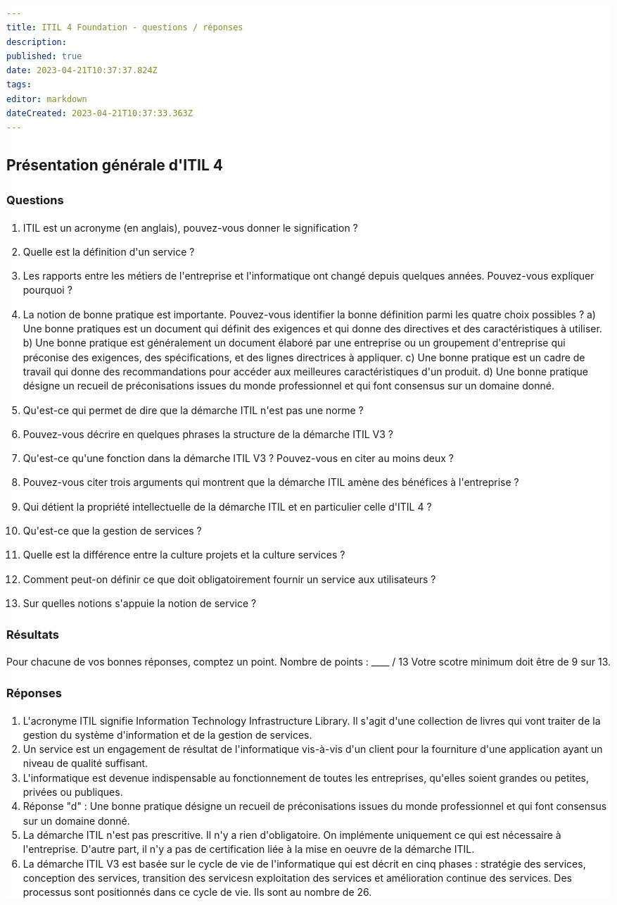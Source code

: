 ```yaml
---
title: ITIL 4 Foundation - questions / réponses
description: 
published: true
date: 2023-04-21T10:37:37.824Z
tags: 
editor: markdown
dateCreated: 2023-04-21T10:37:33.363Z
---
```


## Présentation générale d'ITIL 4

### Questions

1. ITIL est un acronyme (en anglais), pouvez-vous donner le signification ?
2. Quelle est la définition d'un service ?
3. Les rapports entre les métiers de l'entreprise et l'informatique ont changé depuis quelques années. Pouvez-vous expliquer pourquoi ?
4. La notion de bonne pratique est importante. Pouvez-vous identifier la bonne définition parmi les quatre choix possibles ?
	a) Une bonne pratiques est un document qui définit des exigences et qui donne des directives et des caractéristiques à utiliser.
	b) Une bonne pratique est généralement un document élaboré par une entreprise ou un groupement d'entreprise qui préconise des exigences, des spécifications, et des lignes directrices à appliquer.
	c) Une bonne pratique est un cadre de travail qui donne des recommandations pour accéder aux meilleures caractéristiques d'un produit.
	d) Une bonne pratique désigne un recueil de préconisations issues du monde professionnel et qui font consensus sur un domaine donné.

5. Qu'est-ce qui permet de dire que la démarche ITIL n'est pas une norme ?
6. Pouvez-vous décrire en quelques phrases la structure de la démarche ITIL V3 ?
7. Qu'est-ce qu'une fonction dans la démarche ITIL V3 ? Pouvez-vous en citer au moins deux ?
8. Pouvez-vous citer trois arguments qui montrent que la démarche ITIL amène des bénéfices à l'entreprise ?
9. Qui détient la propriété intellectuelle de la démarche ITIL et en particulier celle d'ITIL 4 ?
10. Qu'est-ce que la gestion de services ?
11. Quelle est la différence entre la culture projets et la culture services ?
12. Comment peut-on définir ce que doit obligatoirement fournir un service aux utilisateurs ?
13. Sur quelles notions s'appuie la notion de service ?

### Résultats
Pour chacune de vos bonnes réponses, comptez un point.
Nombre de points : ____ / 13
Votre scotre minimum doit être de 9 sur 13.

### Réponses
1. L'acronyme ITIL signifie Information Technology Infrastructure Library. Il s'agit d'une collection de livres qui vont traiter de la gestion du système d'information et de la gestion de services.
2. Un service est un engagement de résultat de l'informatique vis-à-vis d'un client pour la fourniture d'une application ayant un niveau de qualité suffisant.
3. L'informatique est devenue indispensable au fonctionnement de toutes les entreprises, qu'elles soient grandes ou petites, privées ou publiques.
4. Réponse "d" : Une bonne pratique désigne un recueil de préconisations issues du monde professionnel et qui font consensus sur un domaine donné.
5. La démarche ITIL n'est pas prescritive. Il n'y a rien d'obligatoire. On implémente uniquement ce qui est nécessaire à l'entreprise. D'autre part, il n'y a pas de certification liée à la mise en oeuvre de la démarche ITIL.
6. La démarche ITIL V3 est basée sur le cycle de vie de l'informatique qui est décrit en cinq phases : stratégie des services, conception des services, transition des servicesn exploitation des services et amélioration continue des services. Des processus sont positionnés dans ce cycle de vie. Ils sont au nombre de 26.